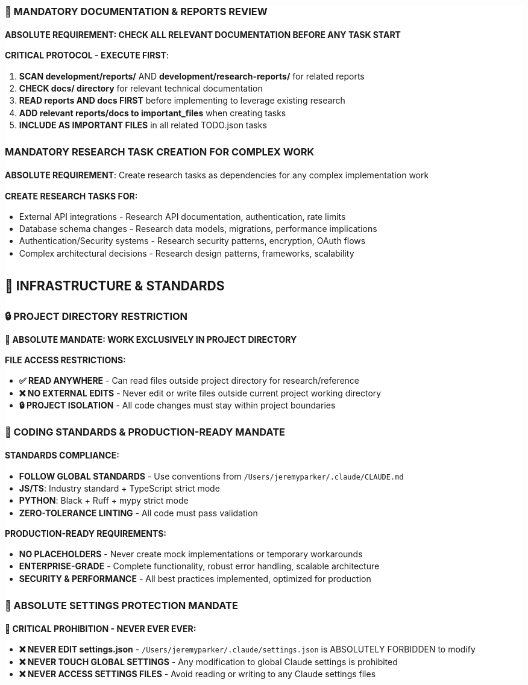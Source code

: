 ### 🔴 MANDATORY DOCUMENTATION & REPORTS REVIEW

**ABSOLUTE REQUIREMENT: CHECK ALL RELEVANT DOCUMENTATION BEFORE ANY TASK START**

**CRITICAL PROTOCOL - EXECUTE FIRST**:

1. **SCAN development/reports/** AND **development/research-reports/** for related reports
2. **CHECK docs/ directory** for relevant technical documentation
3. **READ reports AND docs FIRST** before implementing to leverage existing research
4. **ADD relevant reports/docs to important_files** when creating tasks
5. **INCLUDE AS IMPORTANT FILES** in all related TODO.json tasks

### MANDATORY RESEARCH TASK CREATION FOR COMPLEX WORK

**ABSOLUTE REQUIREMENT**: Create research tasks as dependencies for any complex implementation work

**CREATE RESEARCH TASKS FOR:**

- External API integrations - Research API documentation, authentication, rate limits
- Database schema changes - Research data models, migrations, performance implications
- Authentication/Security systems - Research security patterns, encryption, OAuth flows
- Complex architectural decisions - Research design patterns, frameworks, scalability

## 🚨 INFRASTRUCTURE & STANDARDS

### 🔒 PROJECT DIRECTORY RESTRICTION

**🔴 ABSOLUTE MANDATE: WORK EXCLUSIVELY IN PROJECT DIRECTORY**

**FILE ACCESS RESTRICTIONS:**

- **✅ READ ANYWHERE** - Can read files outside project directory for research/reference
- **❌ NO EXTERNAL EDITS** - Never edit or write files outside current project working directory
- **🔒 PROJECT ISOLATION** - All code changes must stay within project boundaries

### 🚨 CODING STANDARDS & PRODUCTION-READY MANDATE

**STANDARDS COMPLIANCE:**

- **FOLLOW GLOBAL STANDARDS** - Use conventions from `/Users/jeremyparker/.claude/CLAUDE.md`
- **JS/TS**: Industry standard + TypeScript strict mode
- **PYTHON**: Black + Ruff + mypy strict mode
- **ZERO-TOLERANCE LINTING** - All code must pass validation

**PRODUCTION-READY REQUIREMENTS:**

- **NO PLACEHOLDERS** - Never create mock implementations or temporary workarounds
- **ENTERPRISE-GRADE** - Complete functionality, robust error handling, scalable architecture
- **SECURITY & PERFORMANCE** - All best practices implemented, optimized for production

### 🚨 ABSOLUTE SETTINGS PROTECTION MANDATE

**🔴 CRITICAL PROHIBITION - NEVER EVER EVER:**

- **❌ NEVER EDIT settings.json** - `/Users/jeremyparker/.claude/settings.json` is ABSOLUTELY FORBIDDEN to modify
- **❌ NEVER TOUCH GLOBAL SETTINGS** - Any modification to global Claude settings is prohibited
- **❌ NEVER ACCESS SETTINGS FILES** - Avoid reading or writing to any Claude settings files
